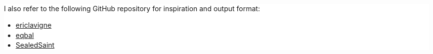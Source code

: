 I also refer to the following GitHub repository for inspiration and output format:
* [ericlavigne](https://github.com/ericlavigne/CarND-Traffic-Sign-Classifier/blob/master/Traffic_Sign_Classifier.ipynb)
* [eqbal](https://github.com/eqbal/CarND-Traffic-Sign-Classifier-Project)
* [SealedSaint](https://github.com/SealedSaint/CarND-Term1-P2/blob/master/Traffic_Sign_Classifier.ipynb)

